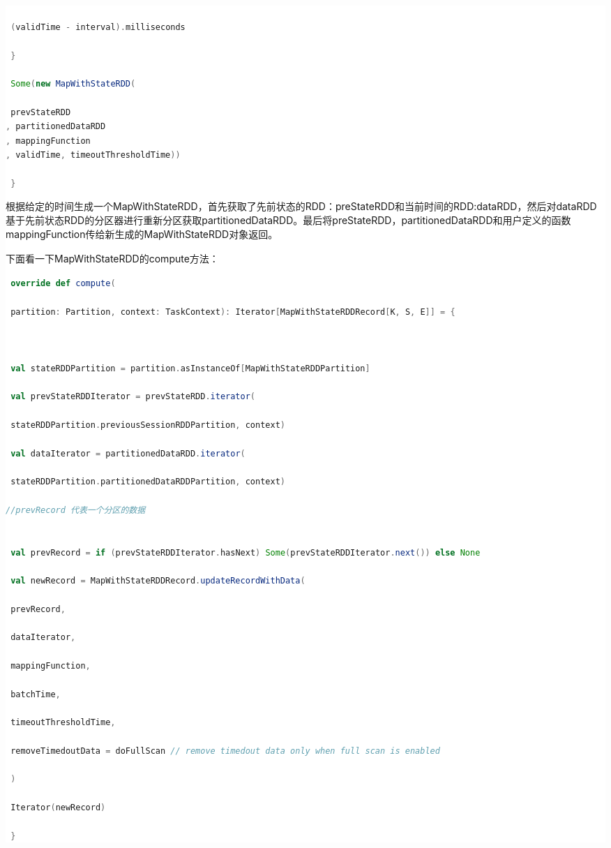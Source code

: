 ```scala

 (validTime - interval).milliseconds

 }

 Some(new MapWithStateRDD(

 prevStateRDD
, partitionedDataRDD
, mappingFunction
, validTime, timeoutThresholdTime))

 }
```

根据给定的时间生成一个MapWithStateRDD，首先获取了先前状态的RDD：preStateRDD和当前时间的RDD:dataRDD，然后对dataRDD基于先前状态RDD的分区器进行重新分区获取partitionedDataRDD。最后将preStateRDD，partitionedDataRDD和用户定义的函数mappingFunction传给新生成的MapWithStateRDD对象返回。

下面看一下MapWithStateRDD的compute方法：



```scala
 override def compute(

 partition: Partition, context: TaskContext): Iterator[MapWithStateRDDRecord[K, S, E]] = {

 

 val stateRDDPartition = partition.asInstanceOf[MapWithStateRDDPartition]

 val prevStateRDDIterator = prevStateRDD.iterator(

 stateRDDPartition.previousSessionRDDPartition, context)

 val dataIterator = partitionedDataRDD.iterator(

 stateRDDPartition.partitionedDataRDDPartition, context)

//prevRecord 代表一个分区的数据
 

 val prevRecord = if (prevStateRDDIterator.hasNext) Some(prevStateRDDIterator.next()) else None

 val newRecord = MapWithStateRDDRecord.updateRecordWithData(

 prevRecord,

 dataIterator,

 mappingFunction,

 batchTime,

 timeoutThresholdTime,

 removeTimedoutData = doFullScan // remove timedout data only when full scan is enabled

 )

 Iterator(newRecord)

 }
```
